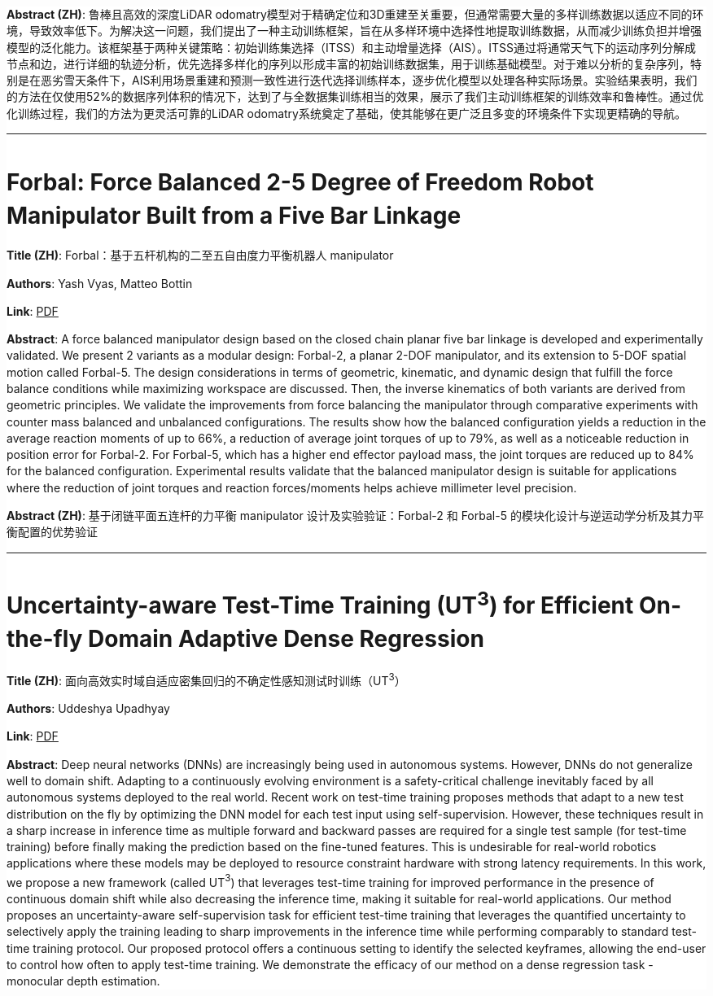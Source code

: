 
**Abstract (ZH)**: 鲁棒且高效的深度LiDAR odomatry模型对于精确定位和3D重建至关重要，但通常需要大量的多样训练数据以适应不同的环境，导致效率低下。为解决这一问题，我们提出了一种主动训练框架，旨在从多样环境中选择性地提取训练数据，从而减少训练负担并增强模型的泛化能力。该框架基于两种关键策略：初始训练集选择（ITSS）和主动增量选择（AIS）。ITSS通过将通常天气下的运动序列分解成节点和边，进行详细的轨迹分析，优先选择多样化的序列以形成丰富的初始训练数据集，用于训练基础模型。对于难以分析的复杂序列，特别是在恶劣雪天条件下，AIS利用场景重建和预测一致性进行迭代选择训练样本，逐步优化模型以处理各种实际场景。实验结果表明，我们的方法在仅使用52%的数据序列体积的情况下，达到了与全数据集训练相当的效果，展示了我们主动训练框架的训练效率和鲁棒性。通过优化训练过程，我们的方法为更灵活可靠的LiDAR odomatry系统奠定了基础，使其能够在更广泛且多变的环境条件下实现更精确的导航。 

---
# Forbal: Force Balanced 2-5 Degree of Freedom Robot Manipulator Built from a Five Bar Linkage 

**Title (ZH)**: Forbal：基于五杆机构的二至五自由度力平衡机器人 manipulator 

**Authors**: Yash Vyas, Matteo Bottin  

**Link**: [PDF](https://arxiv.org/pdf/2509.03119)  

**Abstract**: A force balanced manipulator design based on the closed chain planar five bar linkage is developed and experimentally validated. We present 2 variants as a modular design: Forbal-2, a planar 2-DOF manipulator, and its extension to 5-DOF spatial motion called Forbal-5. The design considerations in terms of geometric, kinematic, and dynamic design that fulfill the force balance conditions while maximizing workspace are discussed. Then, the inverse kinematics of both variants are derived from geometric principles.
We validate the improvements from force balancing the manipulator through comparative experiments with counter mass balanced and unbalanced configurations. The results show how the balanced configuration yields a reduction in the average reaction moments of up to 66\%, a reduction of average joint torques of up to 79\%, as well as a noticeable reduction in position error for Forbal-2. For Forbal-5, which has a higher end effector payload mass, the joint torques are reduced up to 84\% for the balanced configuration. Experimental results validate that the balanced manipulator design is suitable for applications where the reduction of joint torques and reaction forces/moments helps achieve millimeter level precision. 

**Abstract (ZH)**: 基于闭链平面五连杆的力平衡 manipulator 设计及实验验证：Forbal-2 和 Forbal-5 的模块化设计与逆运动学分析及其力平衡配置的优势验证 

---
# Uncertainty-aware Test-Time Training (UT$^3$) for Efficient On-the-fly Domain Adaptive Dense Regression 

**Title (ZH)**: 面向高效实时域自适应密集回归的不确定性感知测试时训练（UT$^3$） 

**Authors**: Uddeshya Upadhyay  

**Link**: [PDF](https://arxiv.org/pdf/2509.03012)  

**Abstract**: Deep neural networks (DNNs) are increasingly being used in autonomous systems. However, DNNs do not generalize well to domain shift. Adapting to a continuously evolving environment is a safety-critical challenge inevitably faced by all autonomous systems deployed to the real world. Recent work on test-time training proposes methods that adapt to a new test distribution on the fly by optimizing the DNN model for each test input using self-supervision. However, these techniques result in a sharp increase in inference time as multiple forward and backward passes are required for a single test sample (for test-time training) before finally making the prediction based on the fine-tuned features. This is undesirable for real-world robotics applications where these models may be deployed to resource constraint hardware with strong latency requirements. In this work, we propose a new framework (called UT$^3$) that leverages test-time training for improved performance in the presence of continuous domain shift while also decreasing the inference time, making it suitable for real-world applications. Our method proposes an uncertainty-aware self-supervision task for efficient test-time training that leverages the quantified uncertainty to selectively apply the training leading to sharp improvements in the inference time while performing comparably to standard test-time training protocol. Our proposed protocol offers a continuous setting to identify the selected keyframes, allowing the end-user to control how often to apply test-time training. We demonstrate the efficacy of our method on a dense regression task - monocular depth estimation. 

